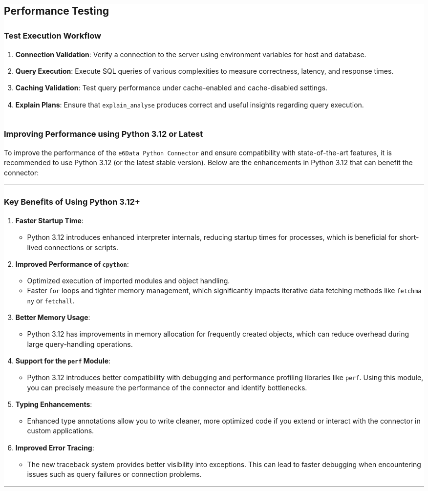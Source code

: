 
## **Performance Testing**

### **Test Execution Workflow**
1. **Connection Validation**:
   Verify a connection to the server using environment variables for host and database.

2. **Query Execution**:
   Execute SQL queries of various complexities to measure correctness, latency, and response times.

3. **Caching Validation**:
   Test query performance under cache-enabled and cache-disabled settings.

4. **Explain Plans**:
   Ensure that `explain_analyse` produces correct and useful insights regarding query execution.

---

### Improving Performance using Python 3.12 or Latest

To improve the performance of the `e6Data Python Connector` and ensure compatibility with state-of-the-art features, it is recommended to use Python 3.12 (or the latest stable version). Below are the enhancements in Python 3.12 that can benefit the connector:

---

### **Key Benefits of Using Python 3.12+**

1. **Faster Startup Time**:
   - Python 3.12 introduces enhanced interpreter internals, reducing startup times for processes, which is beneficial for short-lived connections or scripts.

2. **Improved Performance of `cpython`**:
   - Optimized execution of imported modules and object handling.
   - Faster `for` loops and tighter memory management, which significantly impacts iterative data fetching methods like `fetchmany` or `fetchall`.

3. **Better Memory Usage**:
   - Python 3.12 has improvements in memory allocation for frequently created objects, which can reduce overhead during large query-handling operations.

4. **Support for the `perf` Module**:
   - Python 3.12 introduces better compatibility with debugging and performance profiling libraries like `perf`. Using this module, you can precisely measure the performance of the connector and identify bottlenecks.

5. **Typing Enhancements**:
   - Enhanced type annotations allow you to write cleaner, more optimized code if you extend or interact with the connector in custom applications.

6. **Improved Error Tracing**:
   - The new traceback system provides better visibility into exceptions. This can lead to faster debugging when encountering issues such as query failures or connection problems.

---
